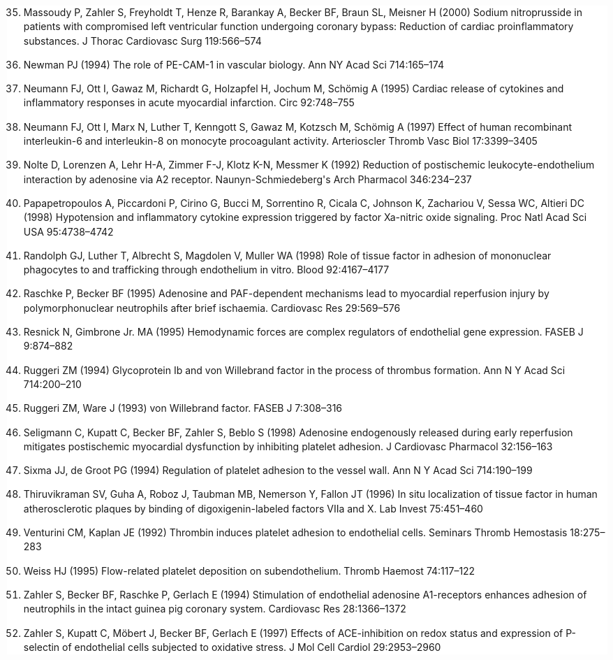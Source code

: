 35. Massoudy P, Zahler S, Freyholdt T, Henze R, Barankay A, Becker BF, Braun SL, Meisner H (2000) Sodium nitroprusside in patients with compromised left ventricular function undergoing coronary bypass: Reduction of cardiac proinflammatory substances. J Thorac Cardiovasc Surg 119:566–574

36. Newman PJ (1994) The role of PE-CAM-1 in vascular biology. Ann NY Acad Sci 714:165–174

37. Neumann FJ, Ott I, Gawaz M, Richardt G, Holzapfel H, Jochum M, Schömig A (1995) Cardiac release of cytokines and inflammatory responses in acute myocardial infarction. Circ 92:748–755

38. Neumann FJ, Ott I, Marx N, Luther T, Kenngott S, Gawaz M, Kotzsch M, Schömig A (1997) Effect of human recombinant interleukin-6 and interleukin-8 on monocyte procoagulant activity. Arterioscler Thromb Vasc Biol 17:3399–3405

39. Nolte D, Lorenzen A, Lehr H-A, Zimmer F-J, Klotz K-N, Messmer K (1992) Reduction of postischemic leukocyte-endothelium interaction by adenosine via A2 receptor. Naunyn-Schmiedeberg's Arch Pharmacol 346:234–237

40. Papapetropoulos A, Piccardoni P, Cirino G, Bucci M, Sorrentino R, Cicala C, Johnson K, Zachariou V, Sessa WC, Altieri DC (1998) Hypotension and inflammatory cytokine expression triggered by factor Xa-nitric oxide signaling. Proc Natl Acad Sci USA 95:4738–4742

41. Randolph GJ, Luther T, Albrecht S, Magdolen V, Muller WA (1998) Role of tissue factor in adhesion of mononuclear phagocytes to and trafficking through endothelium in vitro. Blood 92:4167–4177

42. Raschke P, Becker BF (1995) Adenosine and PAF-dependent mechanisms lead to myocardial reperfusion injury by polymorphonuclear neutrophils after brief ischaemia. Cardiovasc Res 29:569–576

43. Resnick N, Gimbrone Jr. MA (1995) Hemodynamic forces are complex regulators of endothelial gene expression. FASEB J 9:874–882

44. Ruggeri ZM (1994) Glycoprotein Ib and von Willebrand factor in the process of thrombus formation. Ann N Y Acad Sci 714:200–210

45. Ruggeri ZM, Ware J (1993) von Willebrand factor. FASEB J 7:308–316

46. Seligmann C, Kupatt C, Becker BF, Zahler S, Beblo S (1998) Adenosine endogenously released during early reperfusion mitigates postischemic myocardial dysfunction by inhibiting platelet adhesion. J Cardiovasc Pharmacol 32:156–163

47. Sixma JJ, de Groot PG (1994) Regulation of platelet adhesion to the vessel wall. Ann N Y Acad Sci 714:190–199

48. Thiruvikraman SV, Guha A, Roboz J, Taubman MB, Nemerson Y, Fallon JT (1996) In situ localization of tissue factor in human atherosclerotic plaques by binding of digoxigenin-labeled factors VIIa and X. Lab Invest 75:451–460

49. Venturini CM, Kaplan JE (1992) Thrombin induces platelet adhesion to endothelial cells. Seminars Thromb Hemostasis 18:275–283

50. Weiss HJ (1995) Flow-related platelet deposition on subendothelium. Thromb Haemost 74:117–122

51. Zahler S, Becker BF, Raschke P, Gerlach E (1994) Stimulation of endothelial adenosine A1-receptors enhances adhesion of neutrophils in the intact guinea pig coronary system. Cardiovasc Res 28:1366–1372

52. Zahler S, Kupatt C, Möbert J, Becker BF, Gerlach E (1997) Effects of ACE-inhibition on redox status and expression of P-selectin of endothelial cells subjected to oxidative stress. J Mol Cell Cardiol 29:2953–2960
